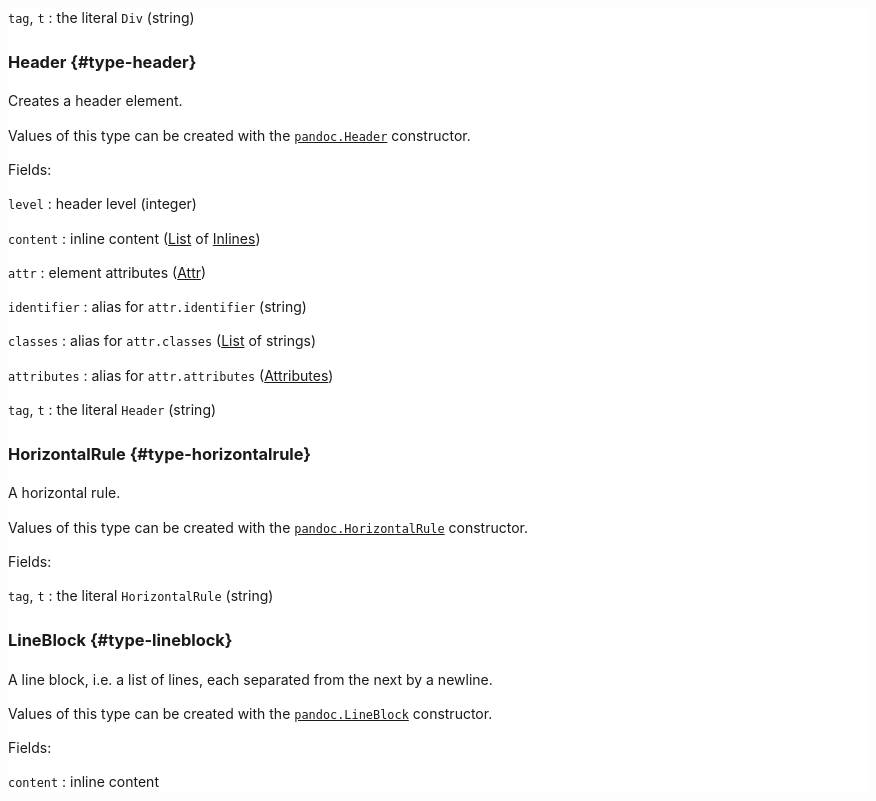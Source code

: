 `tag`, `t`
: the literal `Div` (string)

### Header {#type-header}

Creates a header element.

Values of this type can be created with the
[`pandoc.Header`](#pandoc.header) constructor.

Fields:

`level`
: header level (integer)

`content`
: inline content ([List] of [Inlines])

`attr`
: element attributes ([Attr])

`identifier`
: alias for `attr.identifier` (string)

`classes`
: alias for `attr.classes` ([List] of strings)

`attributes`
: alias for `attr.attributes`
([Attributes])

`tag`, `t`
: the literal `Header` (string)

### HorizontalRule {#type-horizontalrule}

A horizontal rule.

Values of this type can be created with the
[`pandoc.HorizontalRule`](#pandoc.horizontalrule) constructor.

Fields:

`tag`, `t`
: the literal `HorizontalRule` (string)

### LineBlock {#type-lineblock}

A line block, i.e. a list of lines, each separated from the next
by a newline.

Values of this type can be created with the
[`pandoc.LineBlock`](#pandoc.lineblock) constructor.

Fields:

`content`
: inline content


[inlines filter example]: #remove-spaces-before-citations
[alignment]: #type-alignment
[attr]: #type-attr
[attributes]: #type-attributes
[block]: #type-block
[blocks]: #type-block
[caption]: #type-caption
[cells]: #type-cell
[citation]: #type-citation
[citations]: #type-citation
[colspec]: #type-colspec
[commonstate]: #type-commonstate
[image]: #type-image
[inline]: #type-inline
[inlines]: #type-inline
[list]: #type-list
[listattributes]: #type-listattributes
[meta]: #type-meta
[metablocks]: #type-metablocks
[metavalue]: #type-metavalue
[metavalues]: #type-metavalue
[logmessage]: #type-logmessage
[pandoc]: #type-pandoc
[para]: #type-para
[rows]: #type-row
[simpletable]: #type-simpletable
[table]: #type-table
[tablebody]: #type-tablebody
[tablefoot]: #type-tablefoot
[tablehead]: #type-tablehead
[version]: #type-version
[`pandoc.utils.equals`]: #pandoc.utils.equals